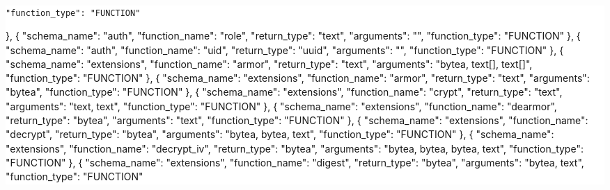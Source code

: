     "function_type": "FUNCTION"
  },
  {
    "schema_name": "auth",
    "function_name": "role",
    "return_type": "text",
    "arguments": "",
    "function_type": "FUNCTION"
  },
  {
    "schema_name": "auth",
    "function_name": "uid",
    "return_type": "uuid",
    "arguments": "",
    "function_type": "FUNCTION"
  },
  {
    "schema_name": "extensions",
    "function_name": "armor",
    "return_type": "text",
    "arguments": "bytea, text[], text[]",
    "function_type": "FUNCTION"
  },
  {
    "schema_name": "extensions",
    "function_name": "armor",
    "return_type": "text",
    "arguments": "bytea",
    "function_type": "FUNCTION"
  },
  {
    "schema_name": "extensions",
    "function_name": "crypt",
    "return_type": "text",
    "arguments": "text, text",
    "function_type": "FUNCTION"
  },
  {
    "schema_name": "extensions",
    "function_name": "dearmor",
    "return_type": "bytea",
    "arguments": "text",
    "function_type": "FUNCTION"
  },
  {
    "schema_name": "extensions",
    "function_name": "decrypt",
    "return_type": "bytea",
    "arguments": "bytea, bytea, text",
    "function_type": "FUNCTION"
  },
  {
    "schema_name": "extensions",
    "function_name": "decrypt_iv",
    "return_type": "bytea",
    "arguments": "bytea, bytea, bytea, text",
    "function_type": "FUNCTION"
  },
  {
    "schema_name": "extensions",
    "function_name": "digest",
    "return_type": "bytea",
    "arguments": "bytea, text",
    "function_type": "FUNCTION"
